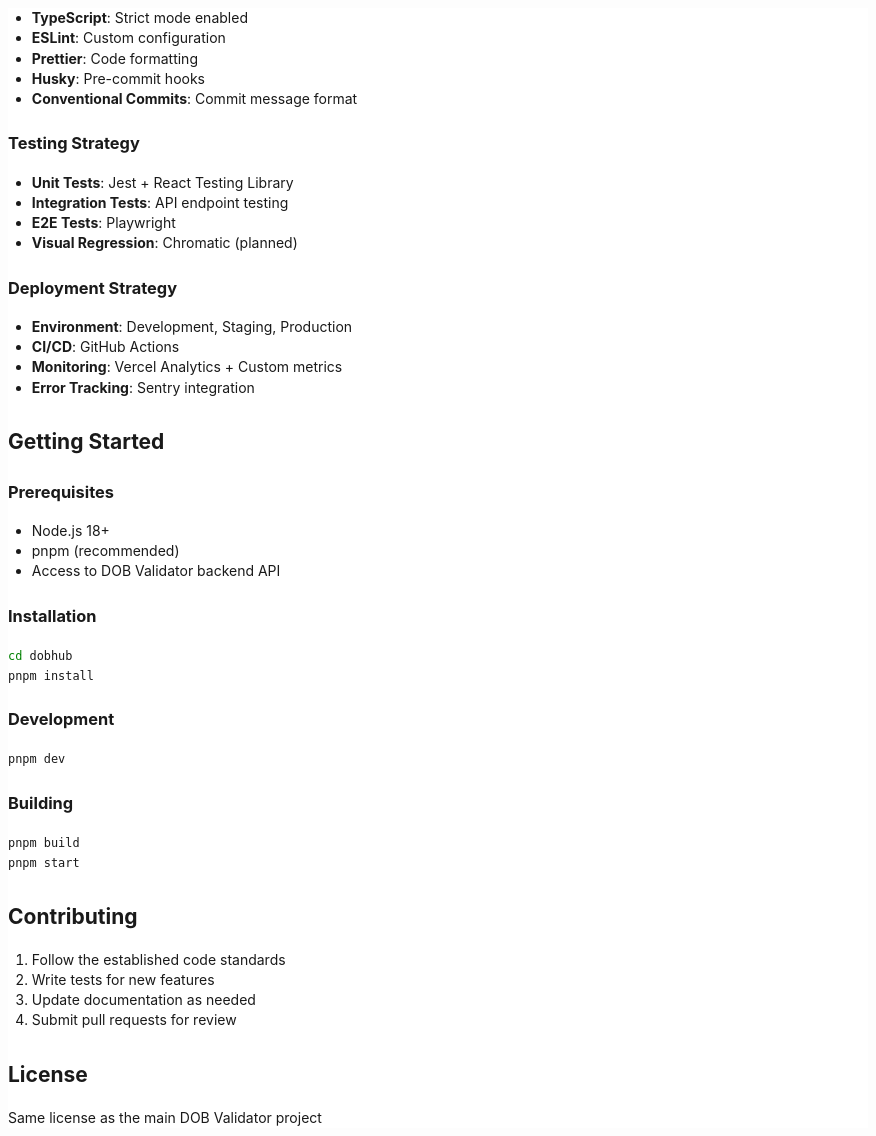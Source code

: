 - **TypeScript**: Strict mode enabled
- **ESLint**: Custom configuration
- **Prettier**: Code formatting
- **Husky**: Pre-commit hooks
- **Conventional Commits**: Commit message format

### Testing Strategy

- **Unit Tests**: Jest + React Testing Library
- **Integration Tests**: API endpoint testing
- **E2E Tests**: Playwright
- **Visual Regression**: Chromatic (planned)

### Deployment Strategy

- **Environment**: Development, Staging, Production
- **CI/CD**: GitHub Actions
- **Monitoring**: Vercel Analytics + Custom metrics
- **Error Tracking**: Sentry integration

## Getting Started

### Prerequisites

- Node.js 18+
- pnpm (recommended)
- Access to DOB Validator backend API

### Installation

```bash
cd dobhub
pnpm install
```

### Development

```bash
pnpm dev
```

### Building

```bash
pnpm build
pnpm start
```

## Contributing

1. Follow the established code standards
2. Write tests for new features
3. Update documentation as needed
4. Submit pull requests for review

## License

Same license as the main DOB Validator project
